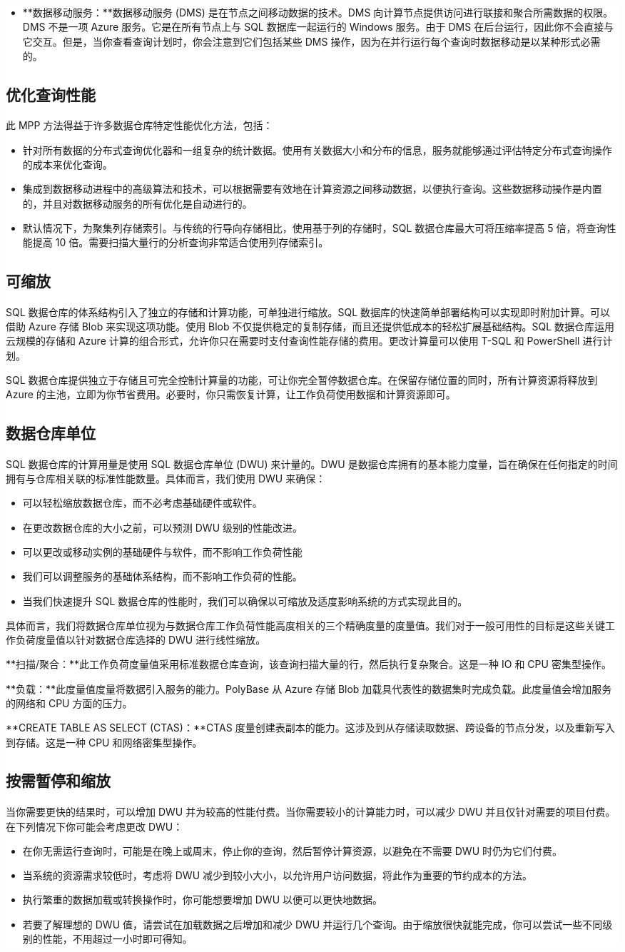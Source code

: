 - **数据移动服务：**数据移动服务 (DMS) 是在节点之间移动数据的技术。DMS 向计算节点提供访问进行联接和聚合所需数据的权限。DMS 不是一项 Azure 服务。它是在所有节点上与 SQL 数据库一起运行的 Windows 服务。由于 DMS 在后台运行，因此你不会直接与它交互。但是，当你查看查询计划时，你会注意到它们包括某些 DMS 操作，因为在并行运行每个查询时数据移动是以某种形式必需的。


## 优化查询性能

此 MPP 方法得益于许多数据仓库特定性能优化方法，包括：

- 针对所有数据的分布式查询优化器和一组复杂的统计数据。使用有关数据大小和分布的信息，服务就能够通过评估特定分布式查询操作的成本来优化查询。

- 集成到数据移动进程中的高级算法和技术，可以根据需要有效地在计算资源之间移动数据，以便执行查询。这些数据移动操作是内置的，并且对数据移动服务的所有优化是自动进行的。

- 默认情况下，为聚集列存储索引。与传统的行导向存储相比，使用基于列的存储时，SQL 数据仓库最大可将压缩率提高 5 倍，将查询性能提高 10 倍。需要扫描大量行的分析查询非常适合使用列存储索引。

## 可缩放

SQL 数据仓库的体系结构引入了独立的存储和计算功能，可单独进行缩放。SQL 数据库的快速简单部署结构可以实现即时附加计算。可以借助 Azure 存储 Blob 来实现这项功能。使用 Blob 不仅提供稳定的复制存储，而且还提供低成本的轻松扩展基础结构。SQL 数据仓库运用云规模的存储和 Azure 计算的组合形式，允许你只在需要时支付查询性能存储的费用。更改计算量可以使用 T-SQL 和 PowerShell 进行计划。

SQL 数据仓库提供独立于存储且可完全控制计算量的功能，可让你完全暂停数据仓库。在保留存储位置的同时，所有计算资源将释放到 Azure 的主池，立即为你节省费用。必要时，你只需恢复计算，让工作负荷使用数据和计算资源即可。

## 数据仓库单位

SQL 数据仓库的计算用量是使用 SQL 数据仓库单位 (DWU) 来计量的。DWU 是数据仓库拥有的基本能力度量，旨在确保在任何指定的时间拥有与仓库相关联的标准性能数量。具体而言，我们使用 DWU 来确保：

- 可以轻松缩放数据仓库，而不必考虑基础硬件或软件。

- 在更改数据仓库的大小之前，可以预测 DWU 级别的性能改进。

- 可以更改或移动实例的基础硬件与软件，而不影响工作负荷性能

- 我们可以调整服务的基础体系结构，而不影响工作负荷的性能。

- 当我们快速提升 SQL 数据仓库的性能时，我们可以确保以可缩放及适度影响系统的方式实现此目的。

具体而言，我们将数据仓库单位视为与数据仓库工作负荷性能高度相关的三个精确度量的度量值。我们对于一般可用性的目标是这些关键工作负荷度量值以针对数据仓库选择的 DWU 进行线性缩放。

**扫描/聚合：**此工作负荷度量值采用标准数据仓库查询，该查询扫描大量的行，然后执行复杂聚合。这是一种 IO 和 CPU 密集型操作。

**负载：**此度量值度量将数据引入服务的能力。PolyBase 从 Azure 存储 Blob 加载具代表性的数据集时完成负载。此度量值会增加服务的网络和 CPU 方面的压力。

**CREATE TABLE AS SELECT (CTAS)：**CTAS 度量创建表副本的能力。这涉及到从存储读取数据、跨设备的节点分发，以及重新写入到存储。这是一种 CPU 和网络密集型操作。

## 按需暂停和缩放

当你需要更快的结果时，可以增加 DWU 并为较高的性能付费。当你需要较小的计算能力时，可以减少 DWU 并且仅针对需要的项目付费。在下列情况下你可能会考虑更改 DWU：

- 在你无需运行查询时，可能是在晚上或周末，停止你的查询，然后暂停计算资源，以避免在不需要 DWU 时仍为它们付费。

- 当系统的资源需求较低时，考虑将 DWU 减少到较小大小，以允许用户访问数据，将此作为重要的节约成本的方法。

- 执行繁重的数据加载或转换操作时，你可能想要增加 DWU 以便可以更快地数据。

- 若要了解理想的 DWU 值，请尝试在加载数据之后增加和减少 DWU 并运行几个查询。由于缩放很快就能完成，你可以尝试一些不同级别的性能，不用超过一小时即可得知。
